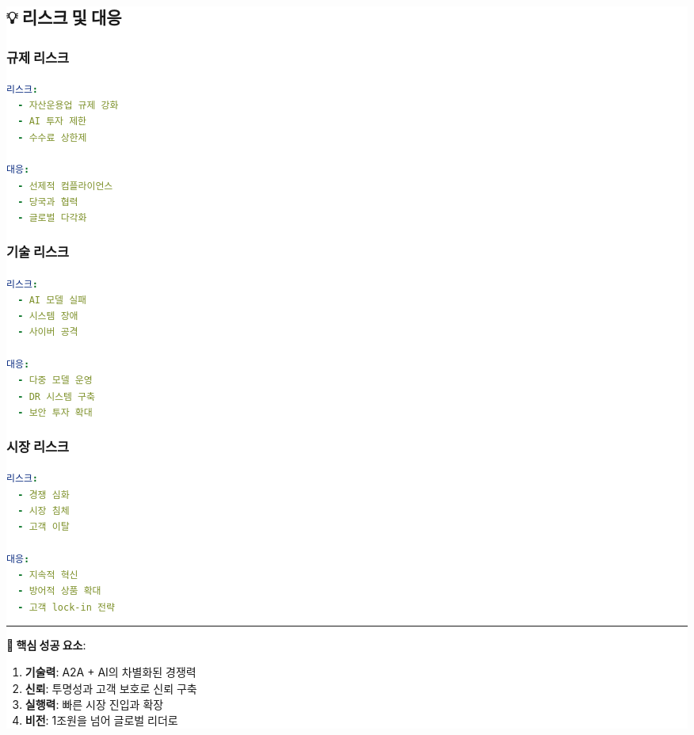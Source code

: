 ## 💡 리스크 및 대응

### 규제 리스크
```yaml
리스크:
  - 자산운용업 규제 강화
  - AI 투자 제한
  - 수수료 상한제

대응:
  - 선제적 컴플라이언스
  - 당국과 협력
  - 글로벌 다각화
```

### 기술 리스크
```yaml
리스크:
  - AI 모델 실패
  - 시스템 장애
  - 사이버 공격

대응:
  - 다중 모델 운영
  - DR 시스템 구축
  - 보안 투자 확대
```

### 시장 리스크
```yaml
리스크:
  - 경쟁 심화
  - 시장 침체
  - 고객 이탈

대응:
  - 지속적 혁신
  - 방어적 상품 확대
  - 고객 lock-in 전략
```

---

**🎯 핵심 성공 요소**:
1. **기술력**: A2A + AI의 차별화된 경쟁력
2. **신뢰**: 투명성과 고객 보호로 신뢰 구축
3. **실행력**: 빠른 시장 진입과 확장
4. **비전**: 1조원을 넘어 글로벌 리더로